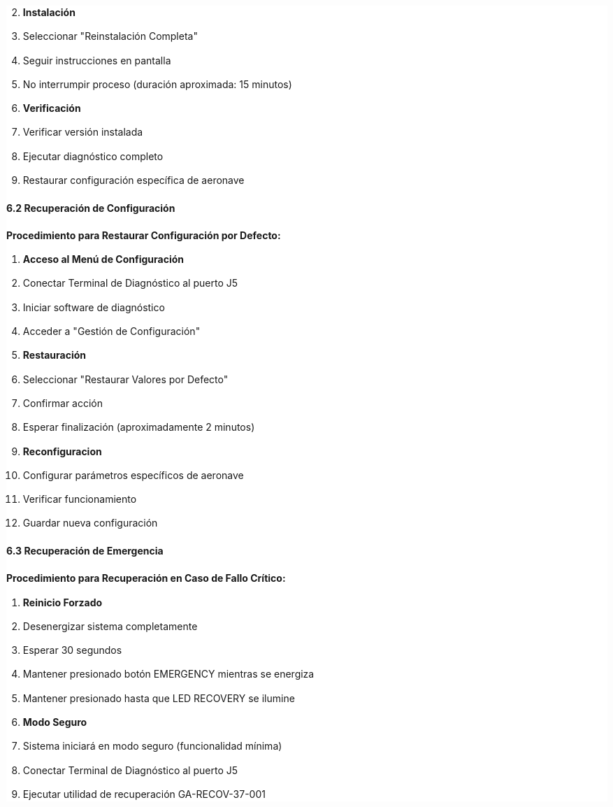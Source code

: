 

2. **Instalación**

1. Seleccionar "Reinstalación Completa"
2. Seguir instrucciones en pantalla
3. No interrumpir proceso (duración aproximada: 15 minutos)



3. **Verificación**

1. Verificar versión instalada
2. Ejecutar diagnóstico completo
3. Restaurar configuración específica de aeronave





#### 6.2 Recuperación de Configuración

**Procedimiento para Restaurar Configuración por Defecto:**

1. **Acceso al Menú de Configuración**

1. Conectar Terminal de Diagnóstico al puerto J5
2. Iniciar software de diagnóstico
3. Acceder a "Gestión de Configuración"



2. **Restauración**

1. Seleccionar "Restaurar Valores por Defecto"
2. Confirmar acción
3. Esperar finalización (aproximadamente 2 minutos)



3. **Reconfiguracion**

1. Configurar parámetros específicos de aeronave
2. Verificar funcionamiento
3. Guardar nueva configuración





#### 6.3 Recuperación de Emergencia

**Procedimiento para Recuperación en Caso de Fallo Crítico:**

1. **Reinicio Forzado**

1. Desenergizar sistema completamente
2. Esperar 30 segundos
3. Mantener presionado botón EMERGENCY mientras se energiza
4. Mantener presionado hasta que LED RECOVERY se ilumine



2. **Modo Seguro**

1. Sistema iniciará en modo seguro (funcionalidad mínima)
2. Conectar Terminal de Diagnóstico al puerto J5
3. Ejecutar utilidad de recuperación GA-RECOV-37-001
